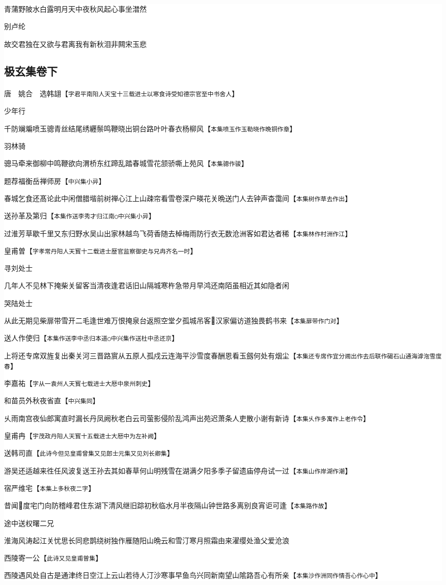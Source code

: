 青蒲野陂水白露明月天中夜秋风起心事坐澘然  

别卢纶  

故交君独在又欲与君离我有新秋泪非闗宋玉悲  

## 极玄集卷下

唐　姚合　选韩翃【`字君平南阳人天宝十三载进士以寒食诗受知德宗官至中书舍人`】  

少年行  

千防斓斒喷玉骢青丝结尾绣纒鬃鸣鞭晓出铜台路叶叶春衣杨柳风【`本集喷玉作玉勒晓作晩铜作章`】  

羽林骑  

骢马牵来御柳中鸣鞭欲向渭桥东红蹄乱踏春城雪花颔骄嘶上苑风【`本集骢作骏`】  

题荐福衡岳禅师房【`中兴集小异`】  

春城乞食还髙论此中闲僧腊堦前树禅心江上山疎帘看雪卷深户暎花关晩送门人去钟声杳霭间【`本集树作草去作出`】  

送孙革及第归【`本集作送李秀才归江南○中兴集小异`】  

过淮芳草歇千里又东归野水吴山出家林越鸟飞荷香随去棹梅雨防行衣无数沧洲客如君达者稀【`本集林作村洲作江`】  

皇甫曽【`字孝常丹阳人天寳十二载进士歴官监察御史与兄冉齐名一时`】  

寻刘处士  

几年人不见林下掩柴关留客当清夜逢君话旧山隔城寒杵急带月早鸿还南陌虽相近其如隐者闲  

哭陆处士  

从此无期见柴扉带雪开二毛逢世难万恨掩泉台返照空堂夕孤城吊客汉家偏访道独畏鹤书来【`本集扉带作门对`】  

送人作使归【`本集作送李中丞归本道○中兴集作送杜中丞还京`】  

上将还专席双旌复出秦关河三晋路賔从五原人孤戍云连海平沙雪度春酬恩看玉劔何处有烟尘【`本集还专席作宜分阃出作去后联作碣石山通海滹沲雪度春`】  

李嘉祐【`字从一袁州人天寳七载进士大厯中泉州刺史`】  

和苗员外秋夜省直【`中兴集同`】  

乆雨南宫夜仙郎寓直时漏长丹凤阙秋老白云司萤影侵阶乱鸿声出苑迟萧条人吏散小谢有新诗【`本集乆作多寓作上老作令`】  

皇甫冉【`宇茂政丹阳人天寳十五载进士大厯中为左补阙`】  

送韩司直【`此诗今但见皇甫曾集又见郎士元集又见刘长卿集`】  

游吴还适越来徃任风波复送王孙去其如春草何山明残雪在湖满夕阳多季子留遗庙停舟试一过【`本集山作岸湖作潮`】  

宿严维宅【`本集上多秋夜二字`】  

昔闻度宅门向防稽峰君住东湖下清风继旧踪初秋临水月半夜隔山钟世路多离别良宵讵可逢【`本集路作故`】  

途中送权曙二兄  

淮海风涛起江关忧思长同悲鹊绕树独作雁随阳山晩云和雪汀寒月照霜由来濯缨处渔父爱沧浪  

西陵寄一公【`此诗又见皇甫曽集`】  

西陵遇风处自古是通津终日空江上云山若待人汀沙寒事早鱼鸟兴同新南望山隂路吾心有所亲【`本集沙作洲同作情吾心作心中`】  
